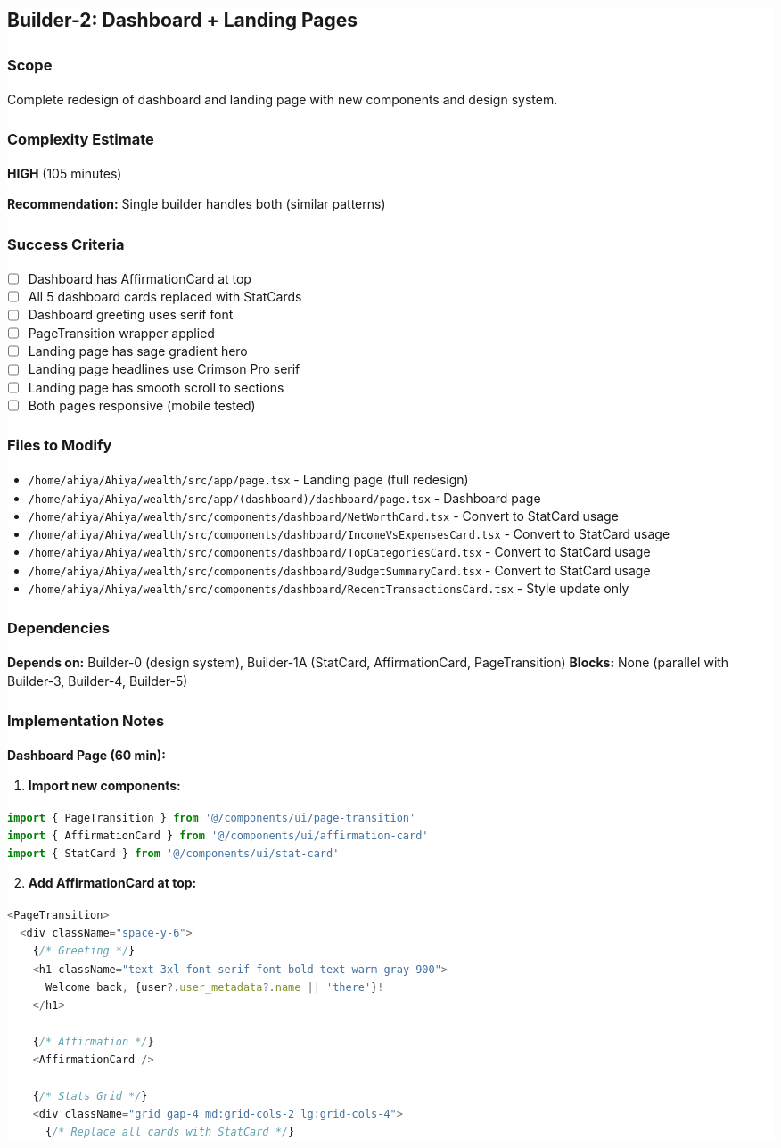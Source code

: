 ## Builder-2: Dashboard + Landing Pages

### Scope
Complete redesign of dashboard and landing page with new components and design system.

### Complexity Estimate
**HIGH** (105 minutes)

**Recommendation:** Single builder handles both (similar patterns)

### Success Criteria
- [ ] Dashboard has AffirmationCard at top
- [ ] All 5 dashboard cards replaced with StatCards
- [ ] Dashboard greeting uses serif font
- [ ] PageTransition wrapper applied
- [ ] Landing page has sage gradient hero
- [ ] Landing page headlines use Crimson Pro serif
- [ ] Landing page has smooth scroll to sections
- [ ] Both pages responsive (mobile tested)

### Files to Modify
- `/home/ahiya/Ahiya/wealth/src/app/page.tsx` - Landing page (full redesign)
- `/home/ahiya/Ahiya/wealth/src/app/(dashboard)/dashboard/page.tsx` - Dashboard page
- `/home/ahiya/Ahiya/wealth/src/components/dashboard/NetWorthCard.tsx` - Convert to StatCard usage
- `/home/ahiya/Ahiya/wealth/src/components/dashboard/IncomeVsExpensesCard.tsx` - Convert to StatCard usage
- `/home/ahiya/Ahiya/wealth/src/components/dashboard/TopCategoriesCard.tsx` - Convert to StatCard usage
- `/home/ahiya/Ahiya/wealth/src/components/dashboard/BudgetSummaryCard.tsx` - Convert to StatCard usage
- `/home/ahiya/Ahiya/wealth/src/components/dashboard/RecentTransactionsCard.tsx` - Style update only

### Dependencies
**Depends on:** Builder-0 (design system), Builder-1A (StatCard, AffirmationCard, PageTransition)
**Blocks:** None (parallel with Builder-3, Builder-4, Builder-5)

### Implementation Notes

**Dashboard Page (60 min):**

1. **Import new components:**
```typescript
import { PageTransition } from '@/components/ui/page-transition'
import { AffirmationCard } from '@/components/ui/affirmation-card'
import { StatCard } from '@/components/ui/stat-card'
```

2. **Add AffirmationCard at top:**
```typescript
<PageTransition>
  <div className="space-y-6">
    {/* Greeting */}
    <h1 className="text-3xl font-serif font-bold text-warm-gray-900">
      Welcome back, {user?.user_metadata?.name || 'there'}!
    </h1>

    {/* Affirmation */}
    <AffirmationCard />

    {/* Stats Grid */}
    <div className="grid gap-4 md:grid-cols-2 lg:grid-cols-4">
      {/* Replace all cards with StatCard */}
```